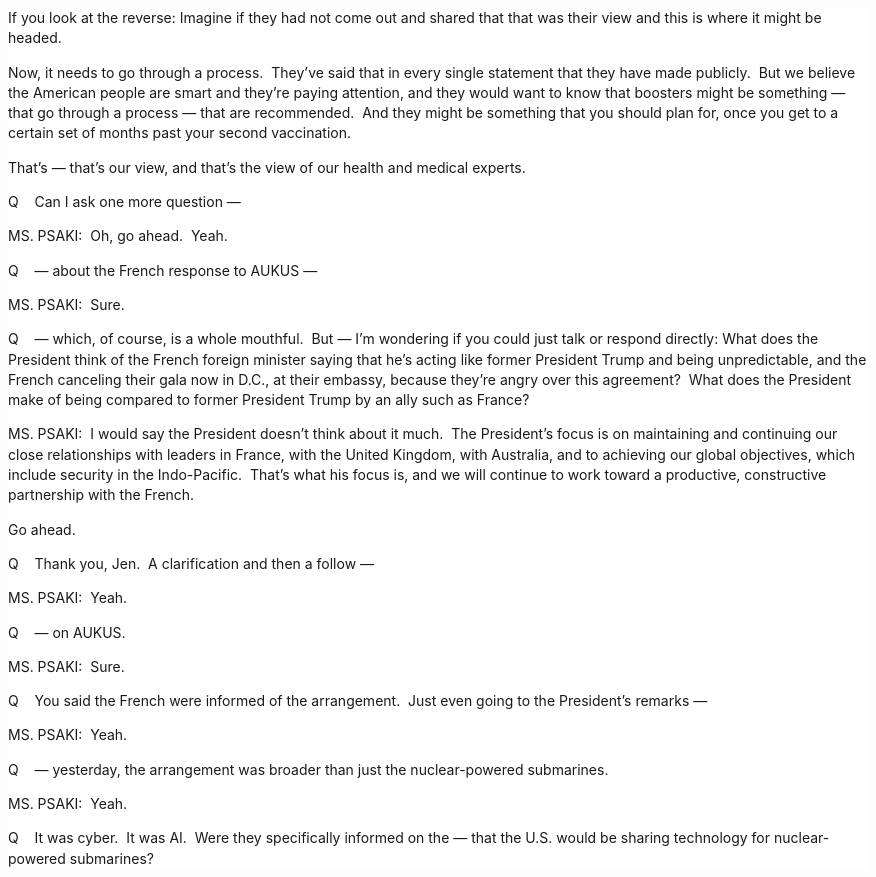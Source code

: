 If you look at the reverse: Imagine if they had not come out and shared
that that was their view and this is where it might be headed.   
  
Now, it needs to go through a process.  They’ve said that in every
single statement that they have made publicly.  But we believe the
American people are smart and they’re paying attention, and they would
want to know that boosters might be something — that go through a
process — that are recommended.  And they might be something that you
should plan for, once you get to a certain set of months past your
second vaccination.   
  
That’s — that’s our view, and that’s the view of our health and medical
experts.  
  
Q    Can I ask one more question —  
  
MS. PSAKI:  Oh, go ahead.  Yeah.  
  
Q    — about the French response to AUKUS —  
  
MS. PSAKI:  Sure.  
  
Q    — which, of course, is a whole mouthful.  But — I’m wondering if
you could just talk or respond directly: What does the President think
of the French foreign minister saying that he’s acting like former
President Trump and being unpredictable, and the French canceling their
gala now in D.C., at their embassy, because they’re angry over this
agreement?  What does the President make of being compared to former
President Trump by an ally such as France?  
  
MS. PSAKI:  I would say the President doesn’t think about it much.  The
President’s focus is on maintaining and continuing our close
relationships with leaders in France, with the United Kingdom, with
Australia, and to achieving our global objectives, which include
security in the Indo-Pacific.  That’s what his focus is, and we will
continue to work toward a productive, constructive partnership with the
French.  
  
Go ahead.  
  
Q    Thank you, Jen.  A clarification and then a follow —  
  
MS. PSAKI:  Yeah.  
  
Q    — on AUKUS.  
  
MS. PSAKI:  Sure.   
  
Q    You said the French were informed of the arrangement.  Just even
going to the President’s remarks —  
  
MS. PSAKI:  Yeah.  
  
Q    — yesterday, the arrangement was broader than just the
nuclear-powered submarines.  
  
MS. PSAKI:  Yeah.  
  
Q    It was cyber.  It was AI.  Were they specifically informed on the —
that the U.S. would be sharing technology for nuclear-powered
submarines?  
  